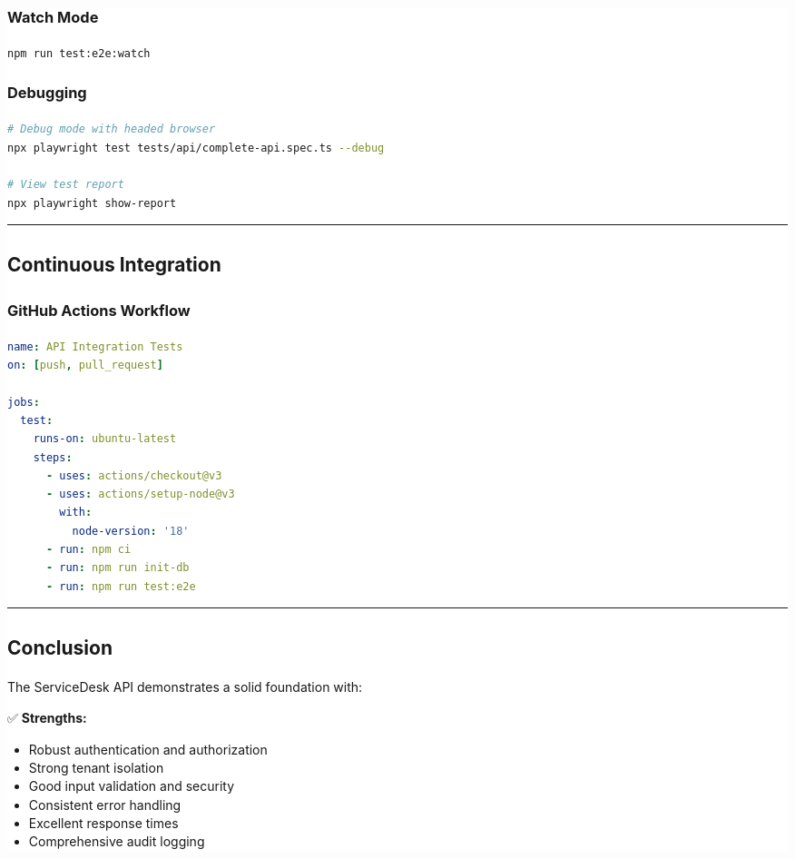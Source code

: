 ### Watch Mode

```bash
npm run test:e2e:watch
```

### Debugging

```bash
# Debug mode with headed browser
npx playwright test tests/api/complete-api.spec.ts --debug

# View test report
npx playwright show-report
```

---

## Continuous Integration

### GitHub Actions Workflow

```yaml
name: API Integration Tests
on: [push, pull_request]

jobs:
  test:
    runs-on: ubuntu-latest
    steps:
      - uses: actions/checkout@v3
      - uses: actions/setup-node@v3
        with:
          node-version: '18'
      - run: npm ci
      - run: npm run init-db
      - run: npm run test:e2e
```

---

## Conclusion

The ServiceDesk API demonstrates a solid foundation with:

✅ **Strengths:**
- Robust authentication and authorization
- Strong tenant isolation
- Good input validation and security
- Consistent error handling
- Excellent response times
- Comprehensive audit logging
